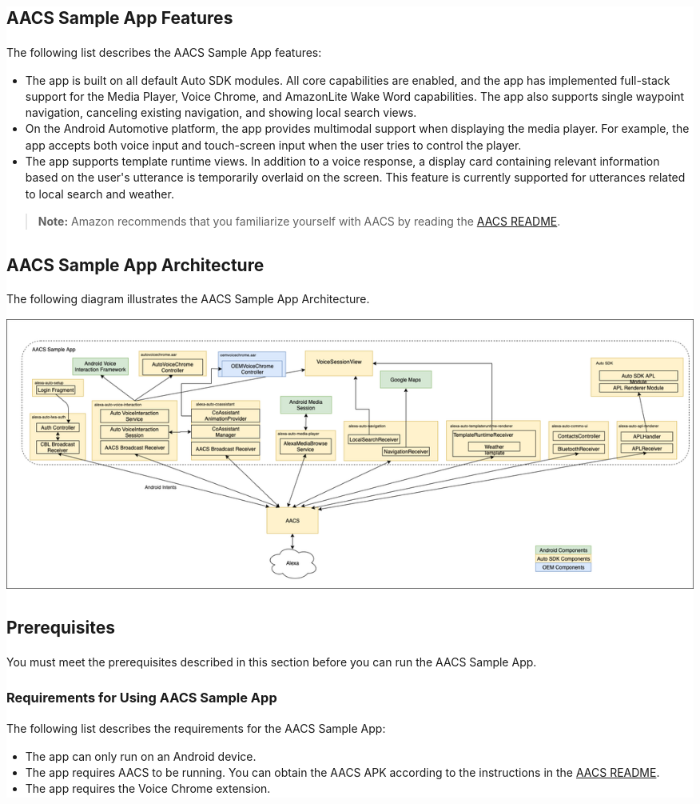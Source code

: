 ## AACS Sample App Features
The following list describes the AACS Sample App features:
* The app is built on all default Auto SDK modules. All core capabilities are enabled, and the app has implemented full-stack support for the Media Player, Voice Chrome, and AmazonLite Wake Word capabilities. The app also supports single waypoint navigation, canceling existing navigation, and showing local search views.
* On the Android Automotive platform, the app provides multimodal support when displaying the media player. For example, the app accepts both voice input and touch-screen input when the user tries to control the player.
* The app supports template runtime views. In addition to a voice response, a display card containing relevant information based on the user's utterance is temporarily overlaid on the screen. This feature is currently supported for utterances related to local search and weather. 

>**Note:** Amazon recommends that you familiarize yourself with AACS by reading the [AACS README](../../../platforms/android/alexa-auto-client-service/README.md).
  
## AACS Sample App Architecture
The following diagram illustrates the AACS Sample App Architecture.

<p align="center">
<img src="./assets/AACSSampleAppArch.png"/>
</p>

## Prerequisites
You must meet the prerequisites described in this section before you can run the AACS Sample App.

### Requirements for Using AACS Sample App
The following list describes the requirements for the AACS Sample App:

* The app can only run on an Android device.
* The app requires AACS to be running. You can obtain the AACS APK according to the instructions in the [AACS README](../../../platforms/android/alexa-auto-client-service/README.md).
* The app requires the Voice Chrome extension.
